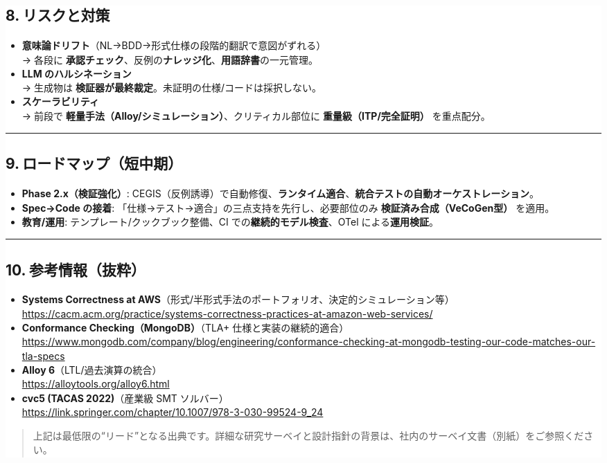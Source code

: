 
## 8. リスクと対策

- **意味論ドリフト**（NL→BDD→形式仕様の段階的翻訳で意図がずれる）  
  → 各段に **承認チェック**、反例の**ナレッジ化**、**用語辞書**の一元管理。  
- **LLM のハルシネーション**  
  → 生成物は **検証器が最終裁定**。未証明の仕様/コードは採択しない。  
- **スケーラビリティ**  
  → 前段で **軽量手法（Alloy/シミュレーション）**、クリティカル部位に **重量級（ITP/完全証明）** を重点配分。

---

## 9. ロードマップ（短中期）

- **Phase 2.x（検証強化）**: CEGIS（反例誘導）で自動修復、**ランタイム適合**、**統合テストの自動オーケストレーション**。  
- **Spec→Code の接着**: 「仕様→テスト→適合」の三点支持を先行し、必要部位のみ **検証済み合成（VeCoGen型）** を適用。  
- **教育/運用**: テンプレート/クックブック整備、CI での**継続的モデル検査**、OTel による**運用検証**。

---

## 10. 参考情報（抜粋）

- **Systems Correctness at AWS**（形式/半形式手法のポートフォリオ、決定的シミュレーション等）  
  https://cacm.acm.org/practice/systems-correctness-practices-at-amazon-web-services/  
- **Conformance Checking（MongoDB）**（TLA+ 仕様と実装の継続的適合）  
  https://www.mongodb.com/company/blog/engineering/conformance-checking-at-mongodb-testing-our-code-matches-our-tla-specs  
- **Alloy 6**（LTL/過去演算の統合）  
  https://alloytools.org/alloy6.html  
- **cvc5 (TACAS 2022)**（産業級 SMT ソルバー）  
  https://link.springer.com/chapter/10.1007/978-3-030-99524-9_24  

> 上記は最低限の“リード”となる出典です。詳細な研究サーベイと設計指針の背景は、社内のサーベイ文書（別紙）をご参照ください。
